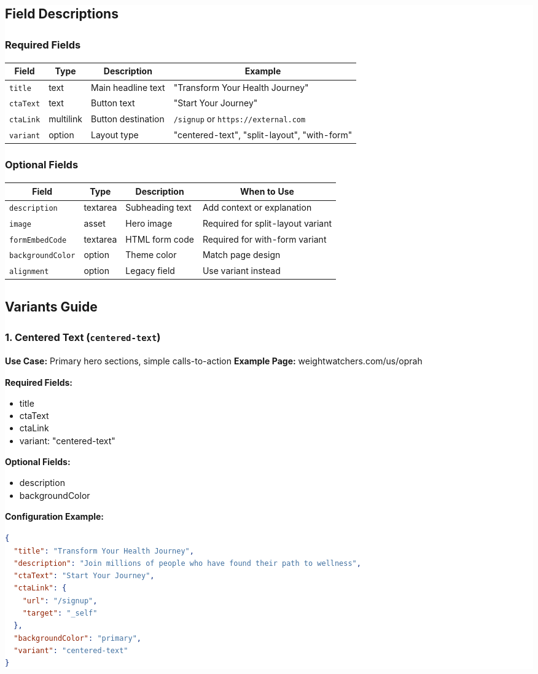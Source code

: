 ## Field Descriptions

### Required Fields

| Field     | Type      | Description        | Example                                      |
| --------- | --------- | ------------------ | -------------------------------------------- |
| `title`   | text      | Main headline text | "Transform Your Health Journey"              |
| `ctaText` | text      | Button text        | "Start Your Journey"                         |
| `ctaLink` | multilink | Button destination | `/signup` or `https://external.com`          |
| `variant` | option    | Layout type        | "centered-text", "split-layout", "with-form" |

### Optional Fields

| Field             | Type     | Description     | When to Use                       |
| ----------------- | -------- | --------------- | --------------------------------- |
| `description`     | textarea | Subheading text | Add context or explanation        |
| `image`           | asset    | Hero image      | Required for split-layout variant |
| `formEmbedCode`   | textarea | HTML form code  | Required for with-form variant    |
| `backgroundColor` | option   | Theme color     | Match page design                 |
| `alignment`       | option   | Legacy field    | Use variant instead               |

## Variants Guide

### 1. Centered Text (`centered-text`)

**Use Case:** Primary hero sections, simple calls-to-action
**Example Page:** weightwatchers.com/us/oprah

**Required Fields:**

- title
- ctaText
- ctaLink
- variant: "centered-text"

**Optional Fields:**

- description
- backgroundColor

**Configuration Example:**

```json
{
  "title": "Transform Your Health Journey",
  "description": "Join millions of people who have found their path to wellness",
  "ctaText": "Start Your Journey",
  "ctaLink": {
    "url": "/signup",
    "target": "_self"
  },
  "backgroundColor": "primary",
  "variant": "centered-text"
}
```
